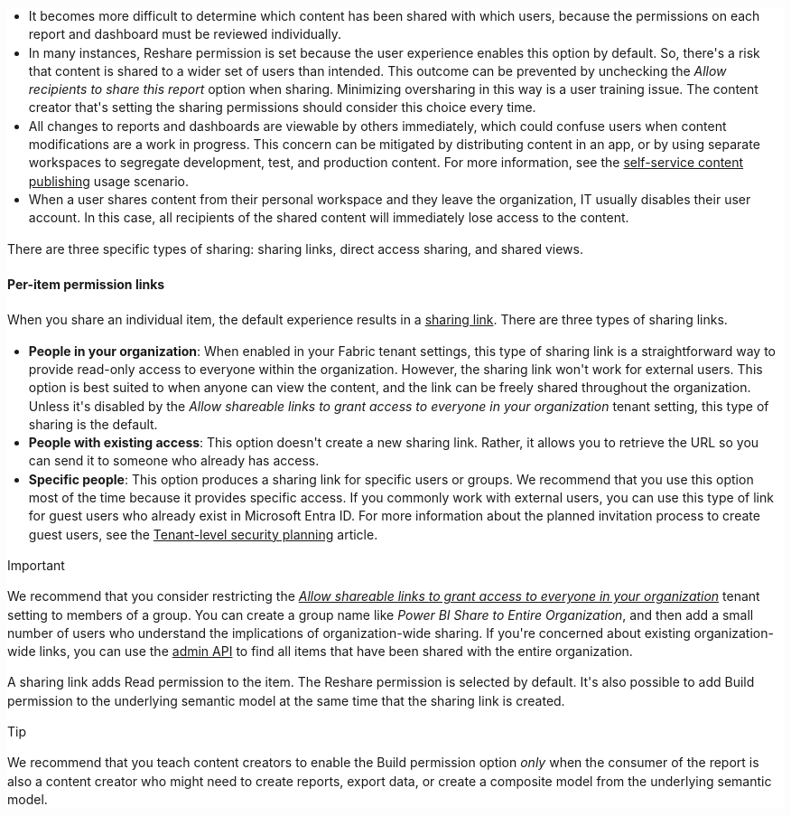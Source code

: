 - It becomes more difficult to determine which content has been shared with which users, because the permissions on each report and dashboard must be reviewed individually.
- In many instances, Reshare permission is set because the user experience enables this option by default. So, there's a risk that content is shared to a wider set of users than intended. This outcome can be prevented by unchecking the _Allow recipients to share this report_ option when sharing. Minimizing oversharing in this way is a user training issue. The content creator that's setting the sharing permissions should consider this choice every time.
- All changes to reports and dashboards are viewable by others immediately, which could confuse users when content modifications are a work in progress. This concern can be mitigated by distributing content in an app, or by using separate workspaces to segregate development, test, and production content. For more information, see the [self-service content publishing](powerbi-implementation-planning-usage-scenario-self-service-content-publishing.md) usage scenario.
- When a user shares content from their personal workspace and they leave the organization, IT usually disables their user account. In this case, all recipients of the shared content will immediately lose access to the content.

There are three specific types of sharing: sharing links, direct access sharing, and shared views.

#### Per-item permission links

When you share an individual item, the default experience results in a [sharing link](../collaborate-share/service-share-dashboards.md#share-a-report-via-link). There are three types of sharing links.

- **People in your organization**: When enabled in your Fabric tenant settings, this type of sharing link is a straightforward way to provide read-only access to everyone within the organization. However, the sharing link won't work for external users. This option is best suited to when anyone can view the content, and the link can be freely shared throughout the organization. Unless it's disabled by the _Allow shareable links to grant access to everyone in your organization_ tenant setting, this type of sharing is the default.
- **People with existing access**: This option doesn't create a new sharing link. Rather, it allows you to retrieve the URL so you can send it to someone who already has access.
- **Specific people**: This option produces a sharing link for specific users or groups. We recommend that you use this option most of the time because it provides specific access. If you commonly work with external users, you can use this type of link for guest users who already exist in Microsoft Entra ID. For more information about the planned invitation process to create guest users, see the [Tenant-level security planning](powerbi-implementation-planning-security-tenant-level-planning.md) article.

> [!IMPORTANT]
> We recommend that you consider restricting the _[Allow shareable links to grant access to everyone in your organization](/fabric/admin/service-admin-portal-export-sharing#allow-shareable-links-to-grant-access-to-everyone-in-your-organization)_ tenant setting to members of a group. You can create a group name like _Power BI Share to Entire Organization_, and then add a small number of users who understand the implications of organization-wide sharing. If you're concerned about existing organization-wide links, you can use the [admin API](/rest/api/power-bi/admin/widely-shared-artifacts-links-shared-to-whole-organization) to find all items that have been shared with the entire organization.

A sharing link adds Read permission to the item. The Reshare permission is selected by default. It's also possible to add Build permission to the underlying semantic model at the same time that the sharing link is created.

> [!TIP]
> We recommend that you teach content creators to enable the Build permission option _only_ when the consumer of the report is also a content creator who might need to create reports, export data, or create a composite model from the underlying semantic model.

